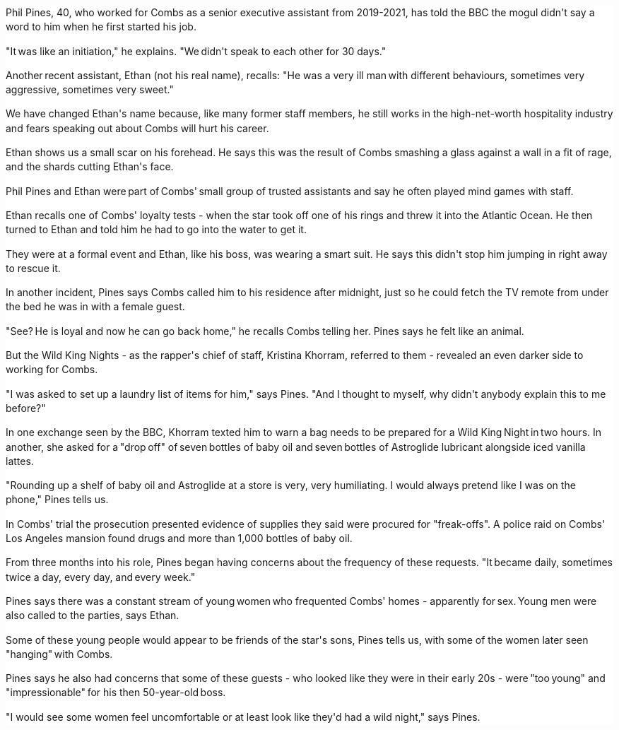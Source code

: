 Phil Pines, 40, who worked for Combs as a senior executive assistant from 2019-2021, has told the BBC the mogul didn't say a word to him when he first started his job.

"It was like an initiation," he explains. "We didn't speak to each other for 30 days."

Another recent assistant, Ethan (not his real name), recalls: "He was a very ill man with different behaviours, sometimes very aggressive, sometimes very sweet."

We have changed Ethan's name because, like many former staff members, he still works in the high-net-worth hospitality industry and fears speaking out about Combs will hurt his career.

Ethan shows us a small scar on his forehead. He says this was the result of Combs smashing a glass against a wall in a fit of rage, and the shards cutting Ethan's face.

Phil Pines and Ethan were part of Combs' small group of trusted assistants and say he often played mind games with staff.

Ethan recalls one of Combs' loyalty tests - when the star took off one of his rings and threw it into the Atlantic Ocean. He then turned to Ethan and told him he had to go into the water to get it.

They were at a formal event and Ethan, like his boss, was wearing a smart suit. He says this didn't stop him jumping in right away to rescue it.

In another incident, Pines says Combs called him to his residence after midnight, just so he could fetch the TV remote from under the bed he was in with a female guest.

"See? He is loyal and now he can go back home," he recalls Combs telling her. Pines says he felt like an animal.

But the Wild King Nights - as the rapper's chief of staff, Kristina Khorram, referred to them - revealed an even darker side to working for Combs.

"I was asked to set up a laundry list of items for him," says Pines. "And I thought to myself, why didn't anybody explain this to me before?"

In one exchange seen by the BBC, Khorram texted him to warn a bag needs to be prepared for a Wild King Night in two hours. In another, she asked for a "drop off" of seven bottles of baby oil and seven bottles of Astroglide lubricant alongside iced vanilla lattes.

"Rounding up a shelf of baby oil and Astroglide at a store is very, very humiliating. I would always pretend like I was on the phone," Pines tells us.

In Combs' trial the prosecution presented evidence of supplies they said were procured for "freak-offs". A police raid on Combs' Los Angeles mansion found drugs and more than 1,000 bottles of baby oil.

From three months into his role, Pines began having concerns about the frequency of these requests. "It became daily, sometimes twice a day, every day, and every week."

Pines says there was a constant stream of young women who frequented Combs' homes - apparently for sex. Young men were also called to the parties, says Ethan.

Some of these young people would appear to be friends of the star's sons, Pines tells us, with some of the women later seen "hanging" with Combs.

Pines says he also had concerns that some of these guests - who looked like they were in their early 20s - were "too young" and "impressionable" for his then 50-year-old boss.

"I would see some women feel uncomfortable or at least look like they'd had a wild night," says Pines.
